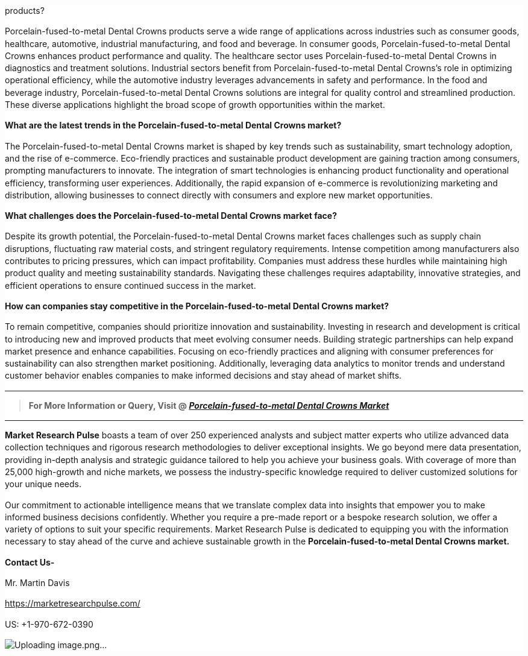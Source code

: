 products?</strong></p><p>Porcelain-fused-to-metal Dental Crowns products serve a wide range of applications across industries such as consumer goods, healthcare, automotive, industrial manufacturing, and food and beverage. In consumer goods, Porcelain-fused-to-metal Dental Crowns enhances product performance and quality. The healthcare sector uses Porcelain-fused-to-metal Dental Crowns in diagnostics and treatment solutions. Industrial sectors benefit from Porcelain-fused-to-metal Dental Crowns&rsquo;s role in optimizing operational efficiency, while the automotive industry leverages advancements in safety and performance. In the food and beverage industry, Porcelain-fused-to-metal Dental Crowns solutions are integral for quality control and streamlined production. These diverse applications highlight the broad scope of growth opportunities within the market.</p><p><strong>What are the latest trends in the Porcelain-fused-to-metal Dental Crowns market?</strong></p><p>The Porcelain-fused-to-metal Dental Crowns market is shaped by key trends such as sustainability, smart technology adoption, and the rise of e-commerce. Eco-friendly practices and sustainable product development are gaining traction among consumers, prompting manufacturers to innovate. The integration of smart technologies is enhancing product functionality and operational efficiency, transforming user experiences. Additionally, the rapid expansion of e-commerce is revolutionizing marketing and distribution, allowing businesses to connect directly with consumers and explore new market opportunities.</p><p><strong>What challenges does the Porcelain-fused-to-metal Dental Crowns market face?</strong></p><p>Despite its growth potential, the Porcelain-fused-to-metal Dental Crowns market faces challenges such as supply chain disruptions, fluctuating raw material costs, and stringent regulatory requirements. Intense competition among manufacturers also contributes to pricing pressures, which can impact profitability. Companies must address these hurdles while maintaining high product quality and meeting sustainability standards. Navigating these challenges requires adaptability, innovative strategies, and efficient operations to ensure continued success in the market.</p><p><strong>How can companies stay competitive in the Porcelain-fused-to-metal Dental Crowns market?</strong></p><p>To remain competitive, companies should prioritize innovation and sustainability. Investing in research and development is critical to introducing new and improved products that meet evolving consumer needs. Building strategic partnerships can help expand market presence and enhance capabilities. Focusing on eco-friendly practices and aligning with consumer preferences for sustainability can also strengthen market positioning. Additionally, leveraging data analytics to monitor trends and understand customer behavior enables companies to make informed decisions and stay ahead of market shifts.</p><hr /><blockquote><p><strong>For More Information or Query, Visit @&nbsp;<em><a href="https://marketresearchpulse.com/report/78270/porcelain-fused-to-metal-dental-crowns-market?utm_source=Linkedin&utm_medium=0112">Porcelain-fused-to-metal Dental Crowns Market</a></em></strong></p></blockquote><hr /><p><strong>Market Research Pulse</strong> boasts a team of over 250 experienced analysts and subject matter experts who utilize advanced data collection techniques and rigorous research methodologies to deliver exceptional insights. We go beyond mere data presentation, providing in-depth analysis and strategic guidance tailored to help you achieve your business goals. With coverage of more than 25,000 high-growth and niche markets, we possess the industry-specific knowledge required to deliver customized solutions for your unique needs.</p><p>Our commitment to actionable intelligence means that we translate complex data into insights that empower you to make informed business decisions confidently. Whether you require a pre-made report or a bespoke research solution, we offer a variety of options to suit your specific requirements. Market Research Pulse is dedicated to equipping you with the information necessary to stay ahead of the curve and achieve sustainable growth in the <strong>Porcelain-fused-to-metal Dental Crowns market.</strong></p><p><strong>Contact Us-</strong></p><p>Mr. Martin Davis</p><p>https://marketresearchpulse.com/</p><p>US: +1-970-672-0390</p>
![Uploading image.png…]()
